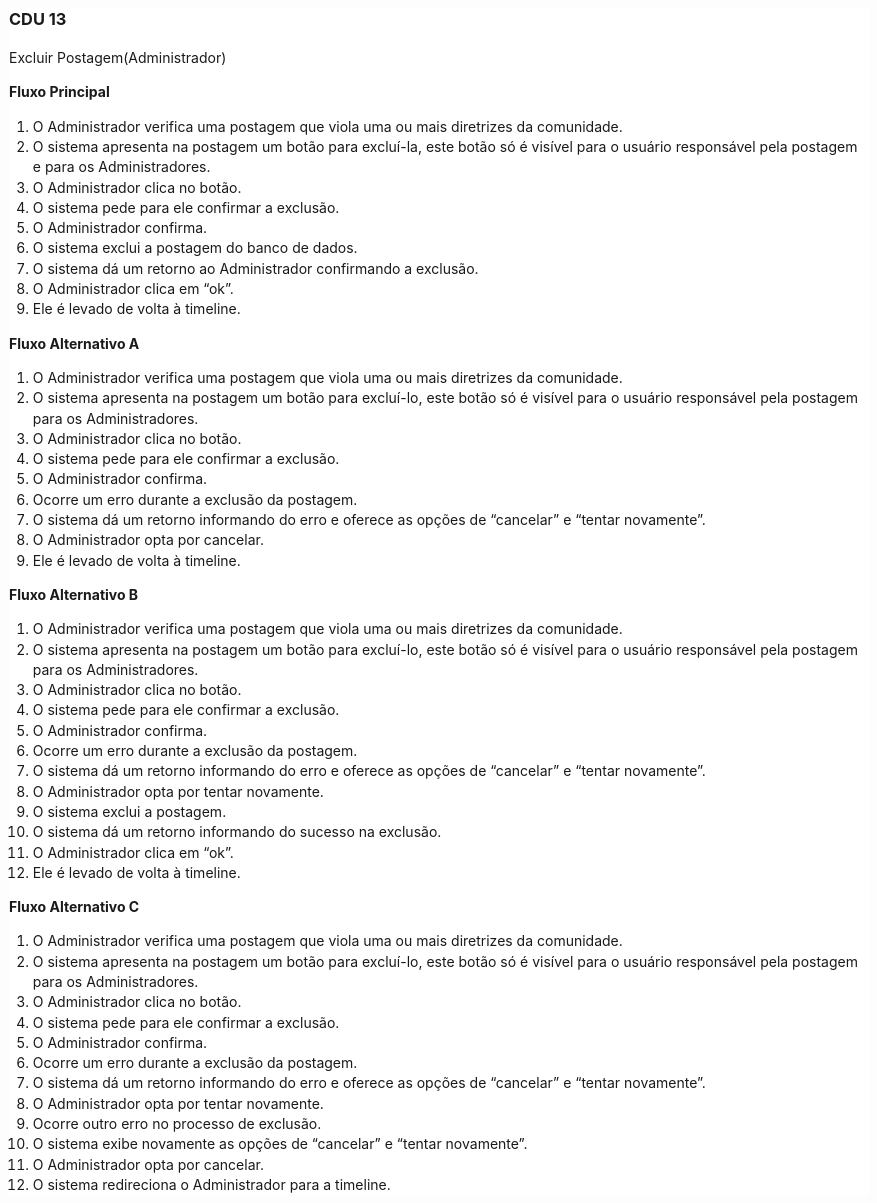 ### CDU 13

Excluir Postagem(Administrador)

**Fluxo Principal**

1. O Administrador verifica uma postagem que viola uma ou mais diretrizes da comunidade.
2. O sistema apresenta na postagem um botão para excluí-la, este botão só é visível para o usuário responsável pela postagem e para os Administradores.
3. O Administrador clica no botão.
4. O sistema pede para ele confirmar a exclusão.
5. O Administrador confirma.
6. O sistema exclui a postagem do banco de dados.
7. O sistema dá um retorno ao Administrador confirmando a exclusão.
8. O Administrador clica em “ok”.
9. Ele é levado de volta à timeline.

**Fluxo Alternativo A**

1. O Administrador verifica uma postagem que viola uma ou mais diretrizes da comunidade.
2. O sistema apresenta na postagem um botão para excluí-lo, este botão só é visível para o usuário responsável pela postagem para os Administradores.
3. O Administrador clica no botão.
4. O sistema pede para ele confirmar a exclusão.
5. O Administrador confirma.
6. Ocorre um erro durante a exclusão da postagem.
7. O sistema dá um retorno informando do erro e oferece as opções de “cancelar” e “tentar novamente”.
8. O Administrador opta por cancelar.
9. Ele é levado de volta à timeline.

**Fluxo Alternativo B**

1. O Administrador verifica uma postagem que viola uma ou mais diretrizes da comunidade.
2. O sistema apresenta na postagem um botão para excluí-lo, este botão só é visível para o usuário responsável pela postagem para os Administradores.
3. O Administrador clica no botão.
4. O sistema pede para ele confirmar a exclusão.
5. O Administrador confirma.
6. Ocorre um erro durante a exclusão da postagem.
7. O sistema dá um retorno informando do erro e oferece as opções de “cancelar” e “tentar novamente”.
8. O Administrador opta por tentar novamente.
9. O sistema exclui a postagem.
10. O sistema dá um retorno informando do sucesso na exclusão.
11. O Administrador clica em “ok”.
12. Ele é levado de volta à timeline.

**Fluxo Alternativo C**

1. O Administrador verifica uma postagem que viola uma ou mais diretrizes da comunidade.
2. O sistema apresenta na postagem um botão para excluí-lo, este botão só é visível para o usuário responsável pela postagem para os Administradores.
3. O Administrador clica no botão.
4. O sistema pede para ele confirmar a exclusão.
5. O Administrador confirma.
6. Ocorre um erro durante a exclusão da postagem.
7. O sistema dá um retorno informando do erro e oferece as opções de “cancelar” e “tentar novamente”.
8. O Administrador opta por tentar novamente.
9. Ocorre outro erro no processo de exclusão.
10. O sistema exibe novamente as opções de “cancelar” e “tentar novamente”.
11. O Administrador opta por cancelar.
12. O sistema redireciona o Administrador para a timeline.

